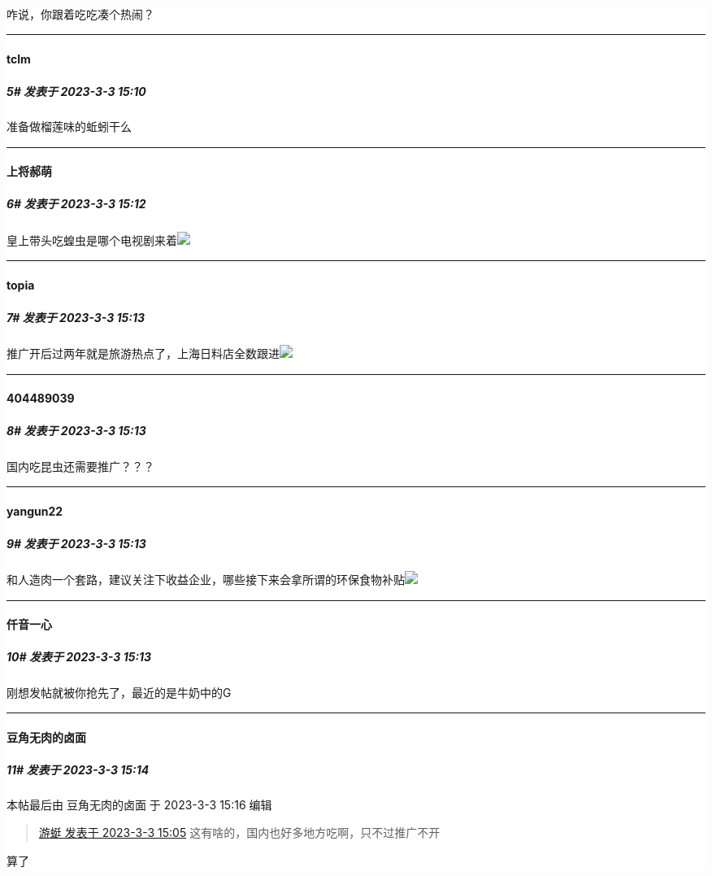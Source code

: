 咋说，你跟着吃吃凑个热闹？

*****

####  tclm  
##### 5#       发表于 2023-3-3 15:10

准备做榴莲味的蚯蚓干么

*****

####  上将郝萌  
##### 6#       发表于 2023-3-3 15:12

皇上带头吃蝗虫是哪个电视剧来着<img src="https://static.saraba1st.com/image/smiley/face2017/037.png" referrerpolicy="no-referrer">

*****

####  topia  
##### 7#       发表于 2023-3-3 15:13

推广开后过两年就是旅游热点了，上海日料店全数跟进<img src="https://static.saraba1st.com/image/smiley/face2017/049.png" referrerpolicy="no-referrer">

*****

####  404489039  
##### 8#       发表于 2023-3-3 15:13

国内吃昆虫还需要推广？？？

*****

####  yangun22  
##### 9#       发表于 2023-3-3 15:13

和人造肉一个套路，建议关注下收益企业，哪些接下来会拿所谓的环保食物补贴<img src="https://static.saraba1st.com/image/smiley/face2017/048.png" referrerpolicy="no-referrer">

*****

####  仟音一心  
##### 10#       发表于 2023-3-3 15:13

刚想发帖就被你抢先了，最近的是牛奶中的G

*****

####  豆角无肉的卤面  
##### 11#       发表于 2023-3-3 15:14

 本帖最后由 豆角无肉的卤面 于 2023-3-3 15:16 编辑 
<blockquote><a href="httphttps://bbs.saraba1st.com/2b/forum.php?mod=redirect&amp;goto=findpost&amp;pid=59951871&amp;ptid=2122301" target="_blank">游蜓 发表于 2023-3-3 15:05</a>
这有啥的，国内也好多地方吃啊，只不过推广不开</blockquote>
算了

